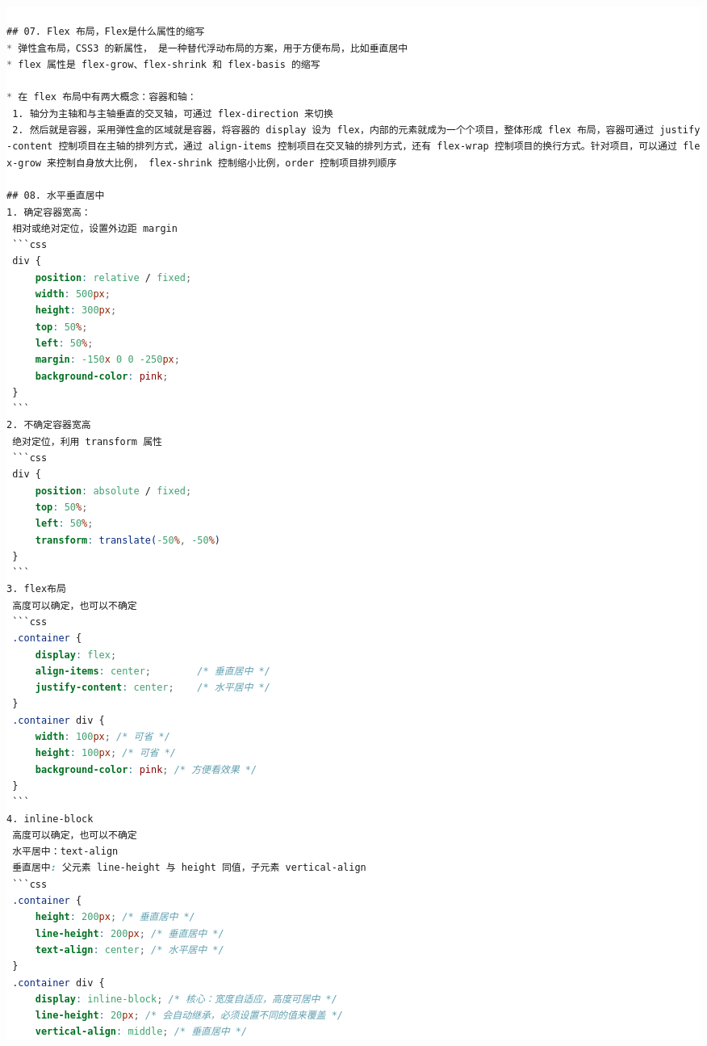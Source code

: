    ```css

## 07. Flex 布局，Flex是什么属性的缩写
* 弹性盒布局，CSS3 的新属性， 是一种替代浮动布局的方案，用于方便布局，比如垂直居中
* flex 属性是 flex-grow、flex-shrink 和 flex-basis 的缩写

* 在 flex 布局中有两大概念：容器和轴：
    1. 轴分为主轴和与主轴垂直的交叉轴，可通过 flex-direction 来切换
    2. 然后就是容器，采用弹性盒的区域就是容器，将容器的 display 设为 flex，内部的元素就成为一个个项目，整体形成 flex 布局，容器可通过 justify-content 控制项目在主轴的排列方式，通过 align-items 控制项目在交叉轴的排列方式，还有 flex-wrap 控制项目的换行方式。针对项目，可以通过 flex-grow 来控制自身放大比例， flex-shrink 控制缩小比例，order 控制项目排列顺序

## 08. 水平垂直居中
1. 确定容器宽高：
    相对或绝对定位，设置外边距 margin
    ```css
    div {
        position: relative / fixed;
        width: 500px;
        height: 300px;
        top: 50%;
        left: 50%;
        margin: -150x 0 0 -250px;
        background-color: pink;
    }
    ```
2. 不确定容器宽高
    绝对定位，利用 transform 属性
    ```css
    div {
        position: absolute / fixed;
        top: 50%;
        left: 50%;
        transform: translate(-50%, -50%)
    }
    ```
3. flex布局
    高度可以确定，也可以不确定
    ```css
    .container {
        display: flex;
        align-items: center; 		/* 垂直居中 */
        justify-content: center;	/* 水平居中 */
    }
    .container div {
        width: 100px; /* 可省 */
        height: 100px; /* 可省 */
        background-color: pink;	/* 方便看效果 */
    }  
    ```
4. inline-block
    高度可以确定，也可以不确定
    水平居中：text-align
    垂直居中: 父元素 line-height 与 height 同值，子元素 vertical-align
    ```css
    .container {
        height: 200px; /* 垂直居中 */
        line-height: 200px; /* 垂直居中 */
        text-align: center; /* 水平居中 */
    }
    .container div {
        display: inline-block; /* 核心：宽度自适应，高度可居中 */
        line-height: 20px; /* 会自动继承，必须设置不同的值来覆盖 */
        vertical-align: middle; /* 垂直居中 */
   ```